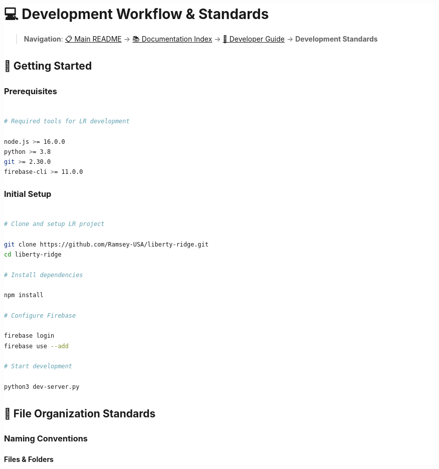 # 💻 Development Workflow & Standards

> **Navigation**: [📋 Main README](../../../README.md) → [📚 Documentation Index](../../DOCUMENTATION_INDEX.md) → [🎯 Developer Guide](../DEVELOPER_GUIDE.md) → **Development Standards**

## 🚀 Getting Started

### Prerequisites

```bash

# Required tools for LR development

node.js >= 16.0.0
python >= 3.8
git >= 2.30.0
firebase-cli >= 11.0.0

```

### Initial Setup

```bash

# Clone and setup LR project

git clone https://github.com/Ramsey-USA/liberty-ridge.git
cd liberty-ridge

# Install dependencies

npm install

# Configure Firebase

firebase login
firebase use --add

# Start development

python3 dev-server.py

```

## 📁 File Organization Standards

### Naming Conventions

#### Files & Folders
